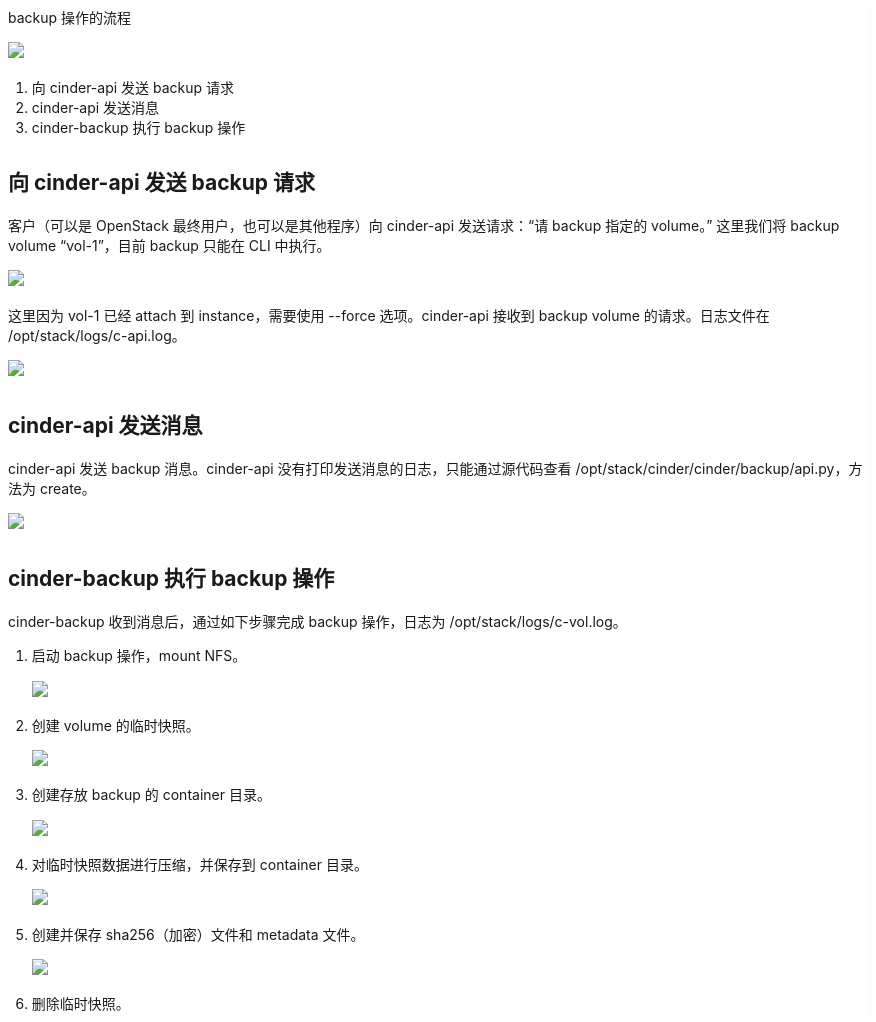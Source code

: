 backup 操作的流程

![](http://oydlbqndl.bkt.clouddn.com/微信图片_20171206184806.jpg)

1. 向 cinder-api 发送 backup 请求
2. cinder-api 发送消息
3. cinder-backup 执行 backup 操作

## 向 cinder-api 发送 backup 请求

客户（可以是 OpenStack 最终用户，也可以是其他程序）向 cinder-api 发送请求：“请 backup 指定的 volume。” 这里我们将 backup volume “vol-1”，目前 backup 只能在 CLI 中执行。

![](http://oydlbqndl.bkt.clouddn.com/微信图片_20171206185005.jpg)

这里因为 vol-1 已经 attach 到 instance，需要使用 --force 选项。cinder-api 接收到 backup volume 的请求。日志文件在 /opt/stack/logs/c-api.log。

![](http://oydlbqndl.bkt.clouddn.com/微信图片_20171206185040.jpg)

## cinder-api 发送消息

cinder-api 发送 backup 消息。cinder-api 没有打印发送消息的日志，只能通过源代码查看 /opt/stack/cinder/cinder/backup/api.py，方法为 create。

![](http://oydlbqndl.bkt.clouddn.com/微信图片_20171206185126.png)

## cinder-backup 执行 backup 操作

cinder-backup 收到消息后，通过如下步骤完成 backup 操作，日志为 /opt/stack/logs/c-vol.log。

1. 启动 backup 操作，mount NFS。

   ![](http://oydlbqndl.bkt.clouddn.com/微信图片_20171206185236.jpg)

2. 创建 volume 的临时快照。

   ![](http://oydlbqndl.bkt.clouddn.com/微信图片_20171206190810.jpg)

3. 创建存放 backup 的 container 目录。

   ![](http://oydlbqndl.bkt.clouddn.com/微信图片_20171206190840.jpg)

4. 对临时快照数据进行压缩，并保存到 container 目录。

   ![](http://oydlbqndl.bkt.clouddn.com/微信图片_20171206190926.jpg)

5. 创建并保存 sha256（加密）文件和 metadata 文件。

   ![](http://oydlbqndl.bkt.clouddn.com/微信图片_20171206191011.jpg)

6. 删除临时快照。
